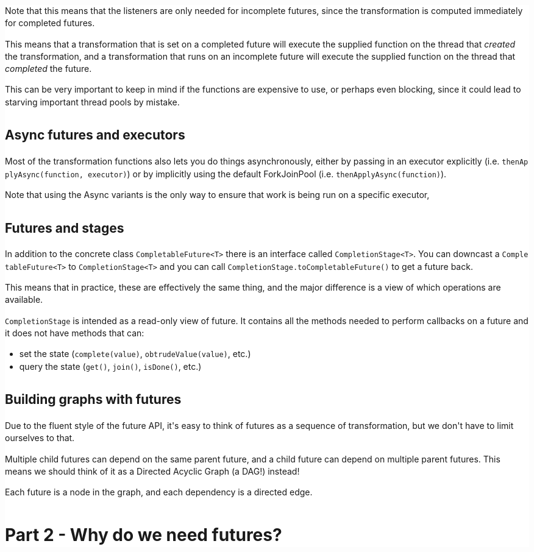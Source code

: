 Note that this means that the listeners are only needed for incomplete futures,
since the transformation is computed immediately for completed futures.

This means that a transformation that is set on a completed future will execute the supplied function on the thread
that *created* the transformation, and a transformation that runs on an incomplete future will execute the
supplied function on the thread that *completed* the future.

This can be very important to keep in mind if the functions are expensive to use, or perhaps even blocking, since
it could lead to starving important thread pools by mistake. 

## Async futures and executors

Most of the transformation functions also lets you do things asynchronously, either by passing in an executor
explicitly (i.e. `thenApplyAsync(function, executor)`) or by implicitly using the default ForkJoinPool
(i.e. `thenApplyAsync(function)`).

Note that using the Async variants is the only way to ensure that work is being run on a specific executor,

## Futures and stages

In addition to the concrete class `CompletableFuture<T>` there is an interface called `CompletionStage<T>`.
You can downcast a `CompletableFuture<T>` to `CompletionStage<T>` and you can
call `CompletionStage.toCompletableFuture()` to get a future back.

This means that in practice, these are effectively the same thing, and the major difference is a view of which
operations are available.

`CompletionStage` is intended as a read-only view of future.
It contains all the methods needed to perform callbacks on a future and it does not have methods that can:
 * set the state (`complete(value)`, `obtrudeValue(value)`, etc.)
 * query the state (`get()`, `join()`, `isDone()`, etc.)

## Building graphs with futures

Due to the fluent style of the future API, it's easy to think of futures as a sequence of transformation,
but we don't have to limit ourselves to that.

Multiple child futures can depend on the same parent future, and a child future can depend on multiple parent futures.
This means we should think of it as a Directed Acyclic Graph (a DAG!) instead!

Each future is a node in the graph, and each dependency is a directed edge.

# Part 2 - Why do we need futures?
